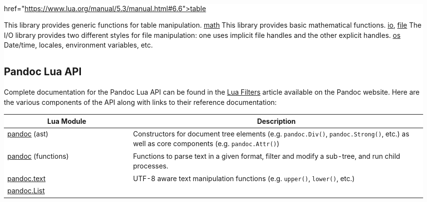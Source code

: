 href="https://www.lua.org/manual/5.3/manual.html#6.6">table</a></td>
<td>This library provides generic functions for table manipulation.</td>
</tr>
<tr class="even even">
<td><a
href="https://www.lua.org/manual/5.3/manual.html#6.7">math</a></td>
<td>This library provides basic mathematical functions.</td>
</tr>
<tr class="odd odd">
<td><a href="https://www.lua.org/manual/5.3/manual.html#6.8">io</a>, <a
href="https://www.lua.org/manual/5.3/manual.html#6.8">file</a></td>
<td>The I/O library provides two different styles for file manipulation:
one uses implicit file handles and the other explicit handles.</td>
</tr>
<tr class="even even">
<td><a href="https://www.lua.org/manual/5.3/manual.html#6.9">os</a></td>
<td>Date/time, locales, environment variables, etc.</td>
</tr>
</tbody>
</table>

## Pandoc Lua API

Complete documentation for the Pandoc Lua API can be found in the [Lua
Filters](https://pandoc.org/lua-filters.html) article available on the
Pandoc website. Here are the various components of the API along with
links to their reference documentation:

<table class="table">
<colgroup>
<col style="width: 30%" />
<col style="width: 70%" />
</colgroup>
<thead>
<tr class="header header">
<th>Lua Module</th>
<th>Description</th>
</tr>
</thead>
<tbody>
<tr class="odd odd">
<td><a
href="https://pandoc.org/lua-filters.html#module-pandoc">pandoc</a>
(ast)</td>
<td>Constructors for document tree elements
(e.g. <code>pandoc.Div()</code>, <code>pandoc.Strong()</code>, etc.) as
well as core components (e.g. <code>pandoc.Attr()</code>)</td>
</tr>
<tr class="even even">
<td><a
href="https://pandoc.org/lua-filters.html#helper-functions">pandoc</a>
(functions)</td>
<td>Functions to parse text in a given format, filter and modify a
sub-tree, and run child processes.</td>
</tr>
<tr class="odd odd">
<td><a
href="https://pandoc.org/lua-filters.html#module-text">pandoc.text</a></td>
<td>UTF-8 aware text manipulation functions (e.g. <code>upper()</code>,
<code>lower()</code>, etc.)</td>
</tr>
<tr class="even even">
<td><a
href="https://pandoc.org/lua-filters.html#module-pandoc.list">pandoc.List</a></td>
